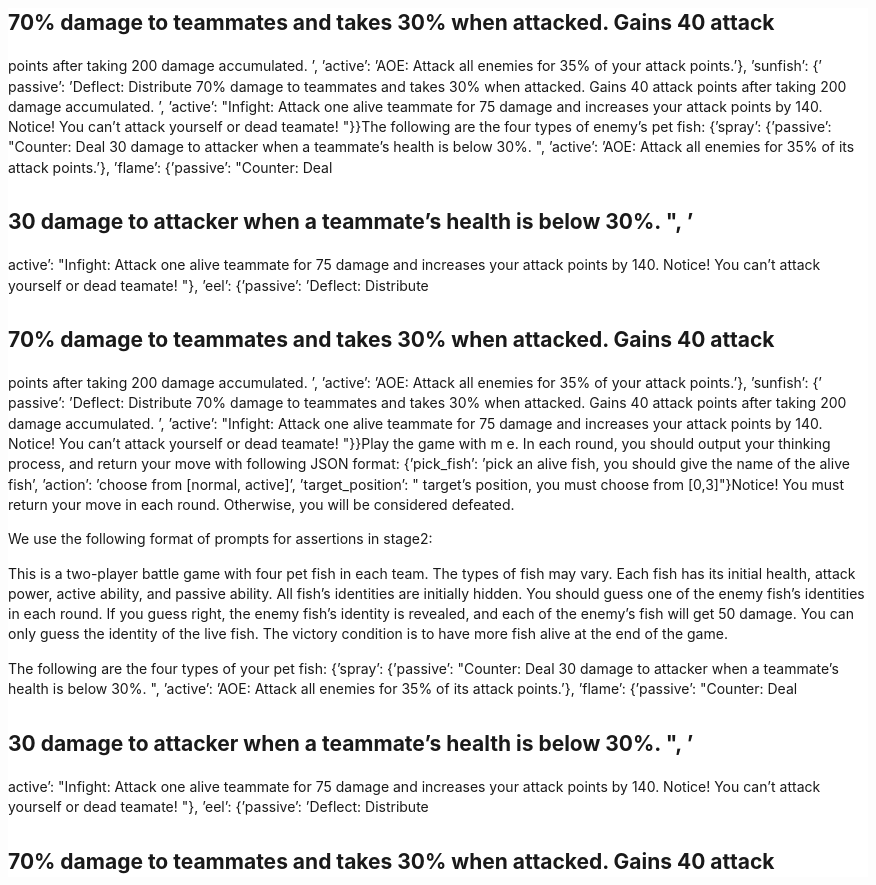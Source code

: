 ## 70% damage to teammates and takes 30% when attacked. Gains 40 attack

points after taking 200 damage accumulated. ’, ’active’: ’AOE: Attack all enemies for 35% of your attack points.’}, ’sunfish’: {’ passive’: ’Deflect: Distribute 70% damage to teammates and takes 30% when attacked. Gains 40 attack points after taking 200 damage accumulated. ’, ’active’: "Infight: Attack one alive teammate for 75 damage and increases your attack points by 140. Notice! You can’t attack yourself or dead teamate! "}}The following are the four types of enemy’s pet fish: {’spray’: {’passive’: "Counter: Deal 30 damage to attacker when a teammate’s health is below 30%. ", ’active’: ’AOE: Attack all enemies for 35% of its attack points.’}, ’flame’: {’passive’: "Counter: Deal

## 30 damage to attacker when a teammate’s health is below 30%. ", ’

active’: "Infight: Attack one alive teammate for 75 damage and increases your attack points by 140. Notice! You can’t attack yourself or dead teamate! "}, ’eel’: {’passive’: ’Deflect: Distribute

## 70% damage to teammates and takes 30% when attacked. Gains 40 attack

points after taking 200 damage accumulated. ’, ’active’: ’AOE: Attack all enemies for 35% of your attack points.’}, ’sunfish’: {’ passive’: ’Deflect: Distribute 70% damage to teammates and takes 30% when attacked. Gains 40 attack points after taking 200 damage accumulated. ’, ’active’: "Infight: Attack one alive teammate for 75 damage and increases your attack points by 140. Notice! You can’t attack yourself or dead teamate! "}}Play the game with m e. In each round, you should output your thinking process, and return your move with following JSON format: {’pick_fish’: ’pick an alive fish, you should give the name of the alive fish’, ’action’: ’choose from [normal, active]’, ’target_position’: " target’s position, you must choose from [0,3]"}Notice! You must return your move in each round. Otherwise, you will be considered defeated.

We use the following format of prompts for assertions in stage2:

This is a two-player battle game with four pet fish in each team. The types of fish may vary. Each fish has its initial health, attack power, active ability, and passive ability. All fish’s identities are initially hidden. You should guess one of the enemy fish’s identities in each round. If you guess right, the enemy fish’s identity is revealed, and each of the enemy’s fish will get 50 damage. You can only guess the identity of the live fish. The victory condition is to have more fish alive at the end of the game.

The following are the four types of your pet fish: {’spray’: {’passive’: "Counter: Deal 30 damage to attacker when a teammate’s health is below 30%. ", ’active’: ’AOE: Attack all enemies for 35% of its attack points.’}, ’flame’: {’passive’: "Counter: Deal

## 30 damage to attacker when a teammate’s health is below 30%. ", ’

active’: "Infight: Attack one alive teammate for 75 damage and increases your attack points by 140. Notice! You can’t attack yourself or dead teamate! "}, ’eel’: {’passive’: ’Deflect: Distribute

## 70% damage to teammates and takes 30% when attacked. Gains 40 attack
